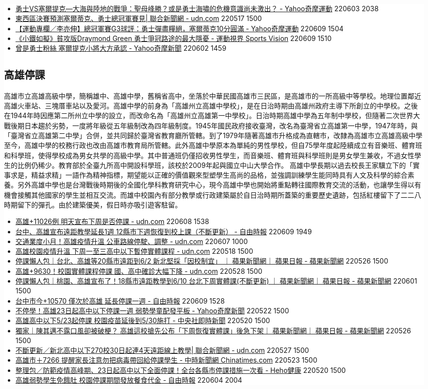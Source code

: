- [勇士VS塞爾提克—大海與陸地的戰爭：聖母峰勝？或是勇士海嘯的危機意識尚未激出？ - Yahoo奇摩運動](https://tw.sports.yahoo.com/news/%E5%8B%87%E5%A3%ABvs%E5%A1%9E%E7%88%BE%E6%8F%90%E5%85%8B-%E5%A4%A7%E6%B5%B7%E8%88%87%E9%99%B8%E5%9C%B0%E7%9A%84%E6%88%B0%E7%88%AD-%E8%81%96%E6%AF%8D%E5%B3%B0%E5%8B%9D-%E6%88%96%E6%98%AF%E5%8B%87%E5%A3%AB%E6%B5%B7%E5%98%AF%E7%9A%84%E5%8D%B1%E6%A9%9F%E6%84%8F%E8%AD%98%E5%B0%9A%E6%9C%AA%E6%BF%80%E5%87%BA-123820706.html "勇士VS塞爾提克—大海與陸地的戰爭：聖母峰勝？或是勇士海嘯的危機意識尚未激出？ - Yahoo奇摩運動") 220603 2038
- [東西區決賽預測塞爾蒂克、勇士總冠軍賽見| 聯合新聞網 - udn.com](https://udn.com/news/story/122629/6317600 "東西區決賽預測塞爾蒂克、勇士總冠軍賽見| 聯合新聞網 - udn.com") 220517 1500
- [【運動專欄／李亦伸】總冠軍賽G3球評：勇士彈盡糧絕，塞爾蒂克10分圓滿 - Yahoo奇摩運動](https://tw.sports.yahoo.com/news/%E3%80%90%E9%81%8B%E5%8B%95%E5%B0%88%E6%AC%84%EF%BC%8F%E6%9D%8E%E4%BA%A6%E4%BC%B8%E3%80%91%E7%B8%BD%E5%86%A0%E8%BB%8D%E8%B3%BD-g-3-%E7%90%83%E8%A9%95%EF%BC%9A%E5%8B%87%E5%A3%AB%E5%BD%88%E7%9B%A1%E7%B3%A7%E7%B5%95%EF%BC%8C%E5%A1%9E%E7%88%BE%E8%92%82%E5%85%8B-10-%E5%88%86%E5%9C%93%E6%BB%BF-053353969.html?bcmt=1 "【運動專欄／李亦伸】總冠軍賽G3球評：勇士彈盡糧絕，塞爾蒂克10分圓滿 - Yahoo奇摩運動") 220609 1504
- [《小鐵如擬》貧攻版Draymond Green 勇士爭冠路途的最大隱憂 - 運動視界 Sports Vision](https://www.sportsv.net/articles/95061 "《小鐵如擬》貧攻版Draymond Green 勇士爭冠路途的最大隱憂 - 運動視界 Sports Vision") 220609 1510
- [曾是勇士粉絲 塞爾提克小將大方承認 - Yahoo奇摩新聞](https://tw.news.yahoo.com/%E6%9B%BE%E6%98%AF%E5%8B%87%E5%A3%AB%E7%B2%89%E7%B5%B2-%E5%A1%9E%E7%88%BE%E6%8F%90%E5%85%8B%E5%B0%8F%E5%B0%87%E5%A4%A7%E6%96%B9%E6%89%BF%E8%AA%8D-063034719.html "曾是勇士粉絲 塞爾提克小將大方承認 - Yahoo奇摩新聞") 220602 1459

## 高雄停課

高雄市立高雄高級中學，簡稱雄中、高雄中學，舊稱省高中，坐落於中華民國高雄市三民區，是高雄市的一所高級中等學校。地理位置鄰近高雄火車站、三塊厝車站以及愛河。高雄中學的前身為「高雄州立高雄中學校」，是在日治時期由高雄州政府主導下所創立的中學校。之後在1944年時因應第二所州立中學的設立，而改命名為「高雄州立高雄第一中學校」。日治時期高雄中學為五年制中學校，但隨著二次世界大戰後期日本趨於劣勢，一度將年級從五年級制改為四年級制度。1945年國民政府接收臺灣，改名為臺灣省立高雄第一中學，1947年時，與「臺灣省立高雄第二中學」合併，並共同歸於臺灣省教育廳所管轄。到了1979年隨著高雄市升格成為直轄市，改隸為高雄市立高雄高級中學至今，高雄中學的校務行政也改由高雄市教育局所管轄。此外高雄中學原本為單純的男性學校，但自75學年度起陸續成立有音樂班、體育班和科學班，使得學校成為男女共學的高級中學。其中普通班仍僅招收男性學生，而音樂班、體育班與科學班則是男女學生兼收，不過女性學生的比例仍稀少。教育部於全臺九所高中開設科學班，該校於2009年起與國立中山大學合作。
高雄中學長期以過去校長王家驥立下的「實事求是，精益求精」一語作為精神指標，期望能以正確的價值觀來型塑學生高尚的品格，並強調訓練學生能同時具有人文及科學的綜合素養。另外高雄中學也是台灣戰後時期後的全國化學科教育研究中心，現今高雄中學也開始將重點轉往國際教育交流的活動，也讓學生得以有機會接觸其他國家的學生並相互交流。而雄中校園內有部分教學或行政建築屬於自日治時期所蓋築的重要歷史遺跡，包括紅樓留下了二二八時期留下的彈孔。由於建築優美，假日時亦吸引遊客駐留。
- [高雄+11026例 明天宣布下周是否停課 - udn.com](https://udn.com/news/story/120960/6373186 "高雄+11026例 明天宣布下周是否停課 - udn.com") 220608 1538
- [台中、高雄宣布遠距教學延長1週 12縣市下週恢復到校上課（不斷更新） - 自由時報](https://news.ltn.com.tw/news/life/breakingnews/3953645 "台中、高雄宣布遠距教學延長1週 12縣市下週恢復到校上課（不斷更新） - 自由時報") 220609 1949
- [交通業度小月！高雄疫情升溫 公車路線停駛、調整 - udn.com](https://udn.com/news/story/7327/6369102 "交通業度小月！高雄疫情升溫 公車路線停駛、調整 - udn.com") 220607 1000
- [高雄校園疫情升溫 下周一至三高中以下暫停實體課程 - udn.com](https://udn.com/news/story/120960/6322530 "高雄校園疫情升溫 下周一至三高中以下暫停實體課程 - udn.com") 220518 1500
- [停課懶人包｜台北、高雄等20縣市遠距到6/2 新北堅採「因校制宜」 ｜ 蘋果新聞網｜ 蘋果日報 - 蘋果新聞網](https://tw.appledaily.com/life/20220526/2Q7TAVGCIFHU7KKMNCLGJ4J7LI/ "停課懶人包｜台北、高雄等20縣市遠距到6/2 新北堅採「因校制宜」 ｜ 蘋果新聞網｜ 蘋果日報 - 蘋果新聞網") 220526 1500
- [高雄+9630！校園實體課程停課 國、高中確診大幅下降 - udn.com](https://udn.com/news/story/120940/6347727 "高雄+9630！校園實體課程停課 國、高中確診大幅下降 - udn.com") 220528 1500
- [停課懶人包｜桃園、高雄宣布了！18縣市遠距教學到6/10 台北下周實體課(不斷更新) ｜ 蘋果新聞網｜ 蘋果日報 - 蘋果新聞網](https://tw.appledaily.com/life/20220601/AYAUHBSGSRFWRJ4S2RW7TQMUPA/ "停課懶人包｜桃園、高雄宣布了！18縣市遠距教學到6/10 台北下周實體課(不斷更新) ｜ 蘋果新聞網｜ 蘋果日報 - 蘋果新聞網") 220601 1500
- [台中市今+10570 僅次於高雄 延長停課一週 - 自由時報](https://news.ltn.com.tw/news/life/breakingnews/3954833 "台中市今+10570 僅次於高雄 延長停課一週 - 自由時報") 220609 1528
- [不停學！高雄23日起高中以下停課一週 弱勢學童配發平板 - Yahoo奇摩新聞](https://tw.news.yahoo.com/%E4%B8%8D%E5%81%9C%E5%AD%B8-%E9%AB%98%E9%9B%8423%E6%97%A5%E8%B5%B7%E9%AB%98%E4%B8%AD%E4%BB%A5%E4%B8%8B%E5%81%9C%E8%AA%B2-%E9%80%B1-%E5%BC%B1%E5%8B%A2%E5%AD%B8%E7%AB%A5%E9%85%8D%E7%99%BC%E5%B9%B3%E6%9D%BF-084858683.html "不停學！高雄23日起高中以下停課一週 弱勢學童配發平板 - Yahoo奇摩新聞") 220522 1500
- [高雄高中以下5/23起停課 校園疫苗延後到5/30施打 - 中央社即時新聞](https://www.cna.com.tw/news/aloc/202205200216.aspx "高雄高中以下5/23起停課 校園疫苗延後到5/30施打 - 中央社即時新聞") 220520 1500
- [獨家｜陳其邁不露口風卻被破梗？ 高雄這校搶先公布「下周恢復實體課」後急下架｜ 蘋果新聞網｜ 蘋果日報 - 蘋果新聞網](https://tw.appledaily.com/life/20220526/CYBFOTTCCVGUHMMXHOWVIBKKLY/ "獨家｜陳其邁不露口風卻被破梗？ 高雄這校搶先公布「下周恢復實體課」後急下架｜ 蘋果新聞網｜ 蘋果日報 - 蘋果新聞網") 220526 1500
- [不斷更新／新北高中以下270校30日起連4天遠距線上教學| 聯合新聞網 - udn.com](https://udn.com/news/story/120960/6341421 "不斷更新／新北高中以下270校30日起連4天遠距線上教學| 聯合新聞網 - udn.com") 220527 1500
- [高雄市＋7266 提醒家長注意勿把病毒帶回給停課學生 - 中時新聞網 Chinatimes.com](https://www.chinatimes.com/realtimenews/20220523002935-260405 "高雄市＋7266 提醒家長注意勿把病毒帶回給停課學生 - 中時新聞網 Chinatimes.com") 220523 1500
- [整理包／防範疫情高峰期、23日起高中以下全面停課！全台各縣市停課措施一次看 - Heho健康](https://heho.com.tw/archives/221071 "整理包／防範疫情高峰期、23日起高中以下全面停課！全台各縣市停課措施一次看 - Heho健康") 220520 1500
- [高雄弱勢學生免餓肚 校園停課期間發放餐食代金 - 自由時報](https://news.ltn.com.tw/news/life/breakingnews/3949639 "高雄弱勢學生免餓肚 校園停課期間發放餐食代金 - 自由時報") 220604 2004